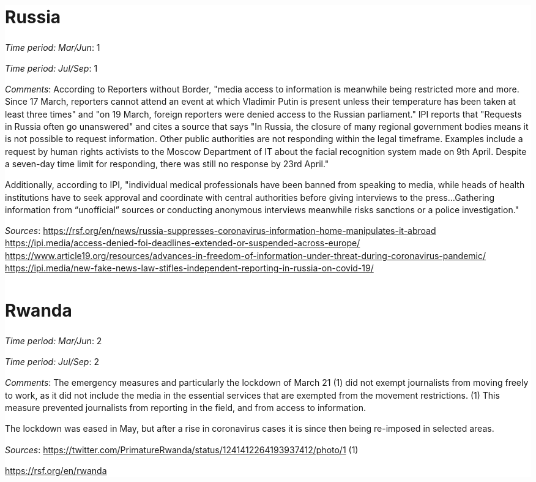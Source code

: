 

# Russia 
*Time period: Mar/Jun*: 1

 
*Time period: Jul/Sep*: 1

 

*Comments*:
 According to Reporters without Border, "media access to information is meanwhile being restricted more and more. Since 17 March, reporters cannot attend an event at which Vladimir Putin is present unless their temperature has been taken at least three times" and "on 19 March, foreign reporters were denied access to the Russian parliament." IPI reports that "Requests in Russia often go unanswered" and cites a source that says "In Russia, the closure of many regional government bodies means it is not possible to request information. Other public authorities are not responding within the legal timeframe. Examples include a request by human rights activists to the Moscow Department of IT about the facial recognition system made on 9th April. Despite a seven-day time limit for responding, there was still no response by 23rd April." 

Additionally, according to IPI, "individual medical professionals have been banned from speaking to media, while heads of health institutions have to seek approval and coordinate with central authorities before giving interviews to the press...Gathering information from “unofficial” sources or conducting anonymous interviews meanwhile risks sanctions or a police investigation." 

*Sources*:
 https://rsf.org/en/news/russia-suppresses-coronavirus-information-home-manipulates-it-abroad
https://ipi.media/access-denied-foi-deadlines-extended-or-suspended-across-europe/
https://www.article19.org/resources/advances-in-freedom-of-information-under-threat-during-coronavirus-pandemic/
https://ipi.media/new-fake-news-law-stifles-independent-reporting-in-russia-on-covid-19/



# Rwanda 
*Time period: Mar/Jun*: 2

 
*Time period: Jul/Sep*: 2

 

*Comments*:
 The emergency measures and particularly the lockdown of March 21 (1) did not exempt journalists from moving freely to work, as it did not include the media in the essential services that are exempted from the movement restrictions. (1) This measure prevented journalists from reporting in the field, and from access to information.

The lockdown was eased in May, but after a rise in coronavirus cases it is since then being re-imposed in selected areas. 

*Sources*:
 https://twitter.com/PrimatureRwanda/status/1241412264193937412/photo/1
(1)

https://rsf.org/en/rwanda
